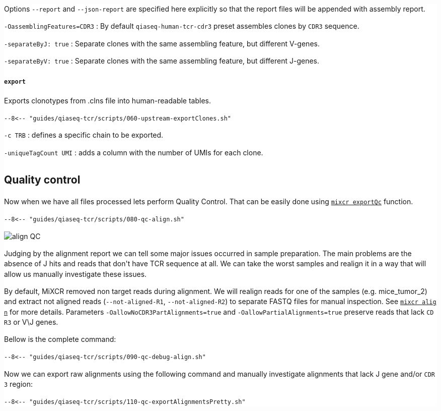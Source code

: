 Options `--report` and `--json-report` are specified here explicitly so that the report files will be appended with assembly report.

`-OassemblingFeatures=CDR3`
: By default `qiaseq-human-tcr-cdr3` preset assembles clones by `CDR3` sequence.

`-separateByJ: true`
: Separate clones with the same assembling feature, but different V-genes.

`-separateByV: true`
: Separate clones with the same assembling feature, but different J-genes.

#### `export`
Exports clonotypes from .clns file into human-readable tables.

```shell
--8<-- "guides/qiaseq-tcr/scripts/060-upstream-exportClones.sh"
```

`-с TRB`
: defines a specific chain to be exported.

`-uniqueTagCount UMI`
: adds a column with the number of UMIs for each clone.


## Quality control

Now when we have all files processed lets perform Quality Control. That can be easily done using [`mixcr exportQc`](../reference/mixcr-exportQc.md)
function.

```shell
--8<-- "guides/qiaseq-tcr/scripts/080-qc-align.sh"
```

![align QC](qiaseq-tcr/figs/alignQc.svg)

Judging by the alignment report we can tell some major issues occurred in sample preparation. The main problems are the absence of J hits and reads that don't have TCR sequence at all. We can take the worst samples and realign it in a way that will allow us manually investigate these issues.

By default, MiXCR removed non target reads during alignment. We will realign reads for one of the samples (e.g. mice_tumor_2) and extract not aligned reads (`--not-aligned-R1`, `--not-aligned-R2`) to separate FASTQ files for manual inspection. See [`mixcr align`](../reference/mixcr-align.md) for more details. Parameters `-OallowNoCDR3PartAlignments=true` and `-OallowPartialAlignments=true` preserve reads that lack `CDR3` or V\J genes.

Bellow is the complete command:

```shell
--8<-- "guides/qiaseq-tcr/scripts/090-qc-debug-align.sh"
```

Now we can export raw alignments using the following command and manually investigate alignments that lack J gene and/or `CDR3` region:

```shell
--8<-- "guides/qiaseq-tcr/scripts/110-qc-exportAlignmentsPretty.sh"
```
